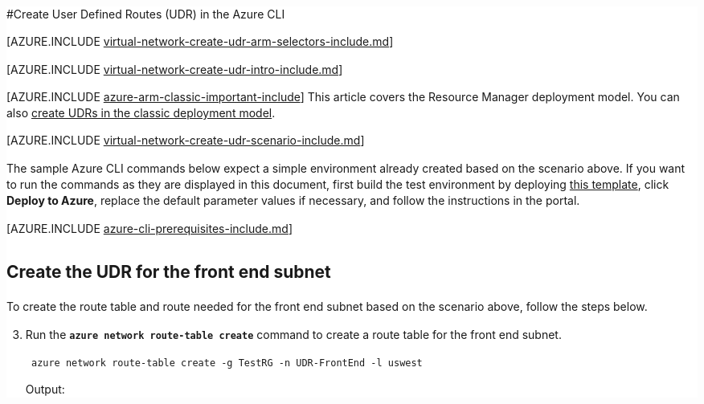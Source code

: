 <properties 
   pageTitle="Control routing and use virtual appliances in Resource Manager using the Azure CLI | Microsoft Azure"
   description="Learn how to control routing and use virtual appliances using the Azure CLI"
   services="virtual-network"
   documentationCenter="na"
   authors="telmosampaio"
   manager="carmonm"
   editor=""
   tags="azure-resource-manager"
/>
<tags  
   ms.service="virtual-network"
   ms.devlang="na"
   ms.topic="article"
   ms.tgt_pltfrm="na"
   ms.workload="infrastructure-services"
   ms.date="12/11/2015"
   ms.author="telmos" />

#Create User Defined Routes (UDR) in the Azure CLI

[AZURE.INCLUDE [virtual-network-create-udr-arm-selectors-include.md](../../includes/virtual-network-create-udr-arm-selectors-include.md)]

[AZURE.INCLUDE [virtual-network-create-udr-intro-include.md](../../includes/virtual-network-create-udr-intro-include.md)]

[AZURE.INCLUDE [azure-arm-classic-important-include](../../includes/azure-arm-classic-important-include.md)] This article covers the Resource Manager deployment model. You can also [create UDRs in the classic deployment model](virtual-network-create-udr-classic-cli.md).

[AZURE.INCLUDE [virtual-network-create-udr-scenario-include.md](../../includes/virtual-network-create-udr-scenario-include.md)]

The sample Azure CLI commands below expect a simple environment already created based on the scenario above. If you want to run the commands as they are displayed in this document, first build the test environment by deploying [this template](http://github.com/telmosampaio/azure-templates/tree/master/IaaS-NSG-UDR-Before), click **Deploy to Azure**, replace the default parameter values if necessary, and follow the instructions in the portal.

[AZURE.INCLUDE [azure-cli-prerequisites-include.md](../../includes/azure-cli-prerequisites-include.md)]

## Create the UDR for the front end subnet
To create the route table and route needed for the front end subnet based on the scenario above, follow the steps below.

3. Run the **`azure network route-table create`** command to create a route table for the front end subnet.

        azure network route-table create -g TestRG -n UDR-FrontEnd -l uswest

    Output:
